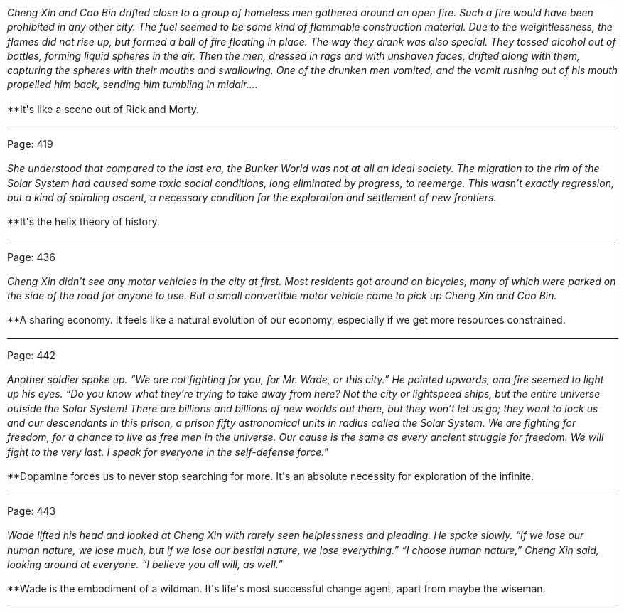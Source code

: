 *Cheng Xin and Cao Bin drifted close to a group of homeless men gathered around an open fire. Such a fire would have been prohibited in any other city.
The fuel seemed to be some kind of flammable construction material. Due to the weightlessness, the flames did not rise up, but formed a ball of fire floating in place. The way they drank was also special. They tossed alcohol out of bottles, forming liquid spheres in the air. Then the men, dressed in rags and with unshaven faces, drifted along with them, capturing the spheres with their mouths and swallowing. One of the drunken men vomited, and the vomit rushing out of his mouth propelled him back, sending him tumbling in midair....*

**It's like a scene out of Rick and Morty.

---
Page: 419

*She understood that compared to the last era, the Bunker World was not at all an ideal society. The migration to the rim of the Solar System had caused some toxic social conditions, long eliminated by progress, to reemerge. This wasn’t exactly regression, but a kind of spiraling ascent, a necessary condition for the exploration and settlement of new frontiers.*

**It's the helix theory of history.

---
Page: 436

*Cheng Xin didn’t see any motor vehicles in the city at first. Most residents got around on bicycles, many of which were parked on the side of the road for anyone to use. But a small convertible motor vehicle came to pick up Cheng Xin and Cao Bin.*

**A sharing economy. It feels like a natural evolution of our economy, especially if we get more resources constrained. 

---
Page: 442

*Another soldier spoke up. “We are not fighting for you, for Mr. Wade, or this city.” He pointed upwards, and fire seemed to light up his eyes. “Do you know what they’re trying to take away from here? Not the city or lightspeed ships, but the entire universe outside the Solar System! There are billions and billions of new worlds out there, but they won’t let us go; they want to lock us and our descendants in this prison, a prison fifty astronomical units in radius called the Solar System. We are fighting for freedom, for a chance to live as free men in the universe. Our cause is the same as every ancient struggle for freedom. We will fight to the very last. I speak for everyone in the self-defense force.”*

**Dopamine forces us to never stop searching for more. It's an absolute necessity for exploration of the infinite.

---
Page: 443

*Wade lifted his head and looked at Cheng Xin with rarely seen helplessness and pleading. He spoke slowly. “If we lose our human nature, we lose much, but if we lose our bestial nature, we lose everything.”
“I choose human nature,” Cheng Xin said, looking around at everyone. “I believe you all will, as well.”*

**Wade is the embodiment of a wildman. It's life's most successful change agent, apart from maybe the wiseman. 

---
